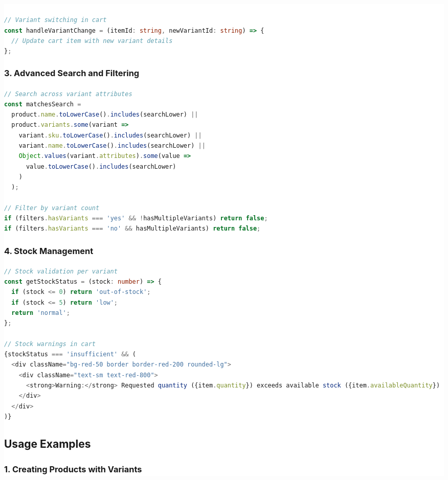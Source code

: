```typescript

// Variant switching in cart
const handleVariantChange = (itemId: string, newVariantId: string) => {
  // Update cart item with new variant details
};
```

### 3. Advanced Search and Filtering

```typescript
// Search across variant attributes
const matchesSearch = 
  product.name.toLowerCase().includes(searchLower) ||
  product.variants.some(variant => 
    variant.sku.toLowerCase().includes(searchLower) ||
    variant.name.toLowerCase().includes(searchLower) ||
    Object.values(variant.attributes).some(value => 
      value.toLowerCase().includes(searchLower)
    )
  );

// Filter by variant count
if (filters.hasVariants === 'yes' && !hasMultipleVariants) return false;
if (filters.hasVariants === 'no' && hasMultipleVariants) return false;
```

### 4. Stock Management

```typescript
// Stock validation per variant
const getStockStatus = (stock: number) => {
  if (stock <= 0) return 'out-of-stock';
  if (stock <= 5) return 'low';
  return 'normal';
};

// Stock warnings in cart
{stockStatus === 'insufficient' && (
  <div className="bg-red-50 border border-red-200 rounded-lg">
    <div className="text-sm text-red-800">
      <strong>Warning:</strong> Requested quantity ({item.quantity}) exceeds available stock ({item.availableQuantity})
    </div>
  </div>
)}
```

## Usage Examples

### 1. Creating Products with Variants

